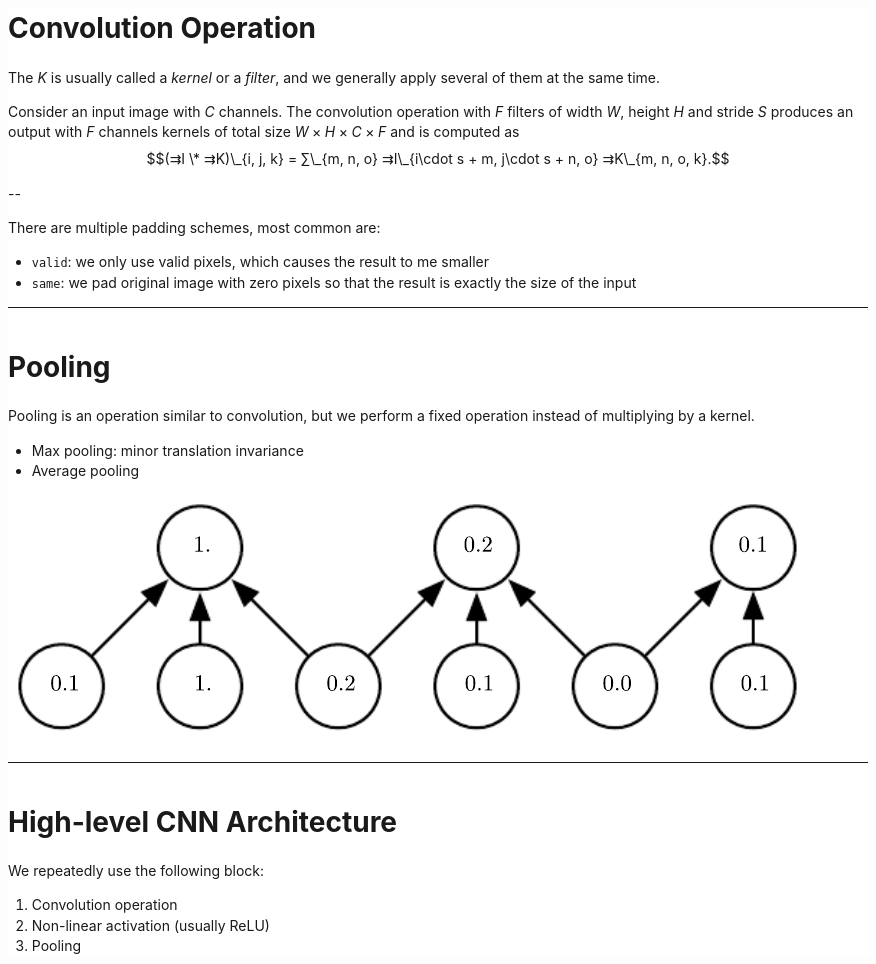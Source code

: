 # Convolution Operation

The $K$ is usually called a _kernel_ or a _filter_, and we generally apply
several of them at the same time.

Consider an input image with $C$ channels. The convolution operation with
$F$ filters of width $W$, height $H$ and stride $S$ produces an output with $F$ channels
kernels of total size $W × H × C × F$ and is computed as
$$(⇉I \* ⇉K)\_{i, j, k} = ∑\_{m, n, o} ⇉I\_{i\cdot s + m, j\cdot s + n, o} ⇉K\_{m, n, o, k}.$$

--

There are multiple padding schemes, most common are:
- `valid`: we only use valid pixels, which causes the result to me smaller
- `same`: we pad original image with zero pixels so that the result is exactly
  the size of the input

---
# Pooling

Pooling is an operation similar to convolution, but we perform a fixed operation
instead of multiplying by a kernel.

- Max pooling: minor translation invariance
- Average pooling

![:pdf 80%,center](pooling.pdf)

---
# High-level CNN Architecture

We repeatedly use the following block:
1. Convolution operation
2. Non-linear activation (usually ReLU)
3. Pooling
